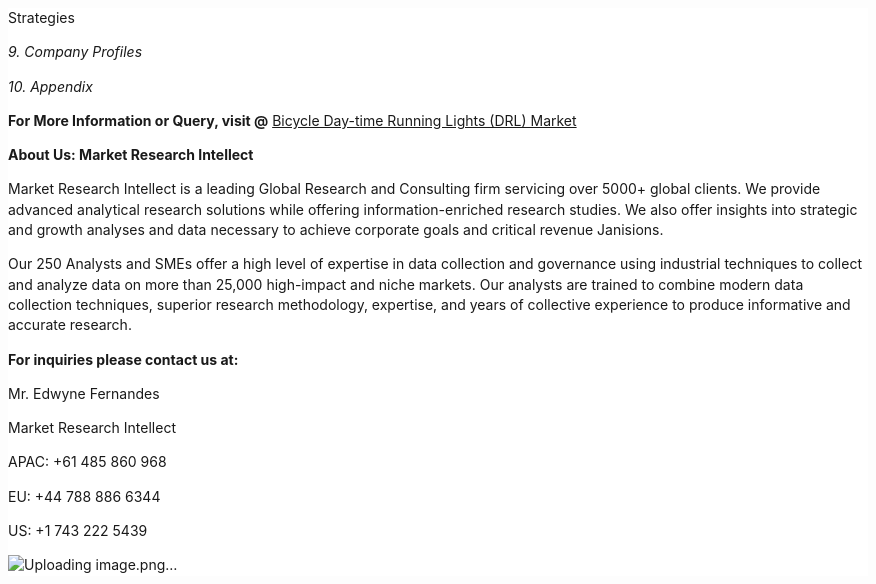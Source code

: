 Strategies</span></em></li></ul><p><em><span class="font-[700]">9. Company Profiles</span></em></p><p><em><span class="font-[700]">10. Appendix</span></em></p><p><span class="font-[700]"><strong>For More Information or Query, visit&nbsp;@</strong>&nbsp;</span><span class="font-[700]"><a href="https://www.marketresearchintellect.com/product/global-bicycle-day-time-running-lights-drl-sales-market/?utm_source=Linkedin&utm_medium=848" target="_blank" data-tracking-control-name="article-ssr-frontend-pulse_little-text-block" data-tracking-will-navigate="" data-test-link="">Bicycle Day-time Running Lights (DRL)  Market</a></span></p><p><strong><span class="font-[700]">About Us: Market Research Intellect</span></strong></p><p><span class="">Market Research Intellect is a leading Global Research and Consulting firm servicing over 5000+ global clients. We provide advanced analytical research solutions while offering information-enriched research studies.&nbsp;</span>We also offer insights into strategic and growth analyses and data necessary to achieve corporate goals and critical revenue Janisions.</p><p><span class="">Our 250 Analysts and SMEs offer a high level of expertise in data collection and governance using industrial techniques to collect and analyze data on more than 25,000 high-impact and niche markets. Our analysts are trained to combine modern data collection techniques, superior research methodology, expertise, and years of collective experience to produce informative and accurate research.</span></p><p><strong>For inquiries please contact us at:</strong></p><p>Mr. Edwyne Fernandes</p><p>Market Research Intellect</p><p>APAC: +61 485 860 968</p><p>EU: +44 788 886 6344</p><p>US: +1 743 222 5439</p>
![Uploading image.png…]()
